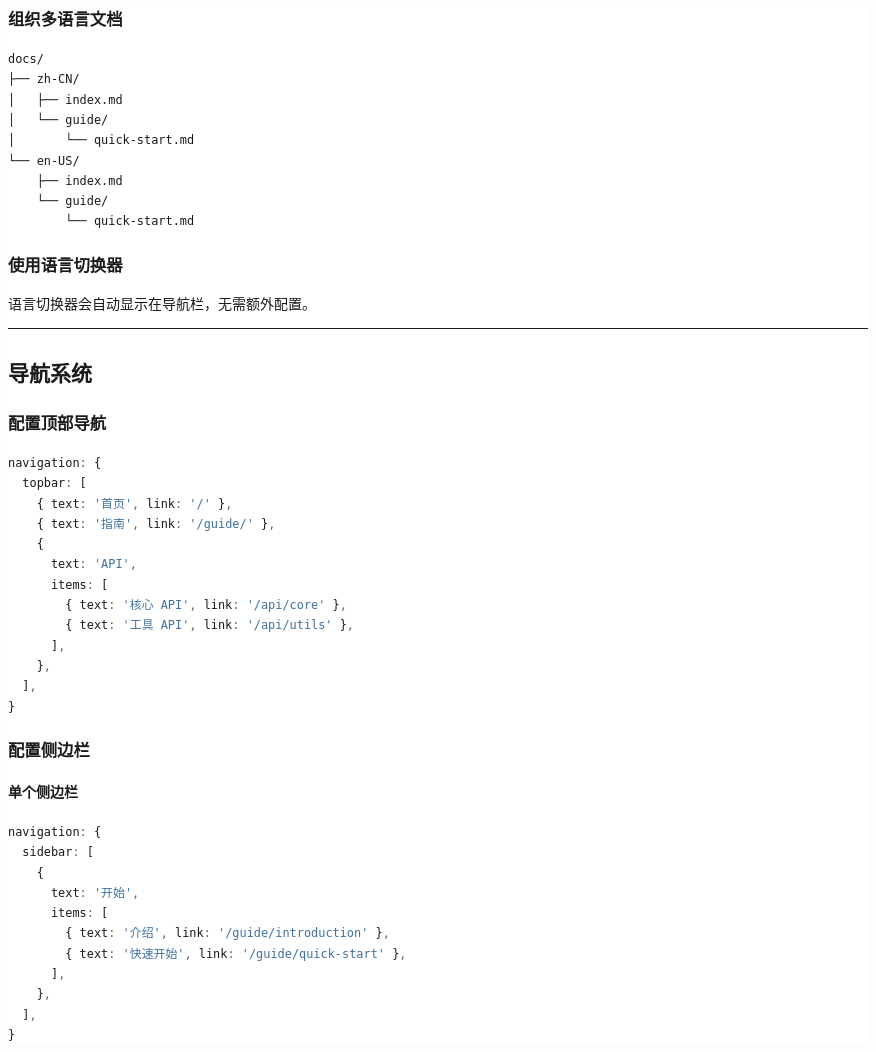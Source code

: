 ### 组织多语言文档

```
docs/
├── zh-CN/
│   ├── index.md
│   └── guide/
│       └── quick-start.md
└── en-US/
    ├── index.md
    └── guide/
        └── quick-start.md
```

### 使用语言切换器

语言切换器会自动显示在导航栏，无需额外配置。

---

## 导航系统

### 配置顶部导航

```typescript
navigation: {
  topbar: [
    { text: '首页', link: '/' },
    { text: '指南', link: '/guide/' },
    {
      text: 'API',
      items: [
        { text: '核心 API', link: '/api/core' },
        { text: '工具 API', link: '/api/utils' },
      ],
    },
  ],
}
```

### 配置侧边栏

#### 单个侧边栏

```typescript
navigation: {
  sidebar: [
    {
      text: '开始',
      items: [
        { text: '介绍', link: '/guide/introduction' },
        { text: '快速开始', link: '/guide/quick-start' },
      ],
    },
  ],
}
```
